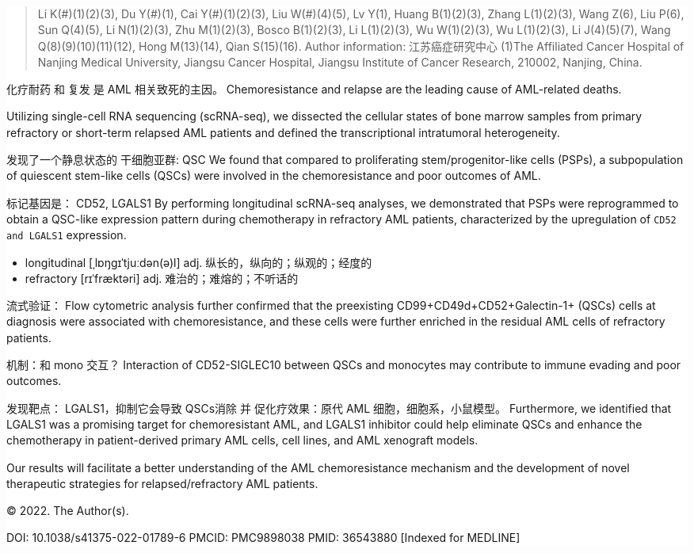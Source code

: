 > Li K(#)(1)(2)(3), Du Y(#)(1), Cai Y(#)(1)(2)(3), Liu W(#)(4)(5), Lv Y(1), Huang 
B(1)(2)(3), Zhang L(1)(2)(3), Wang Z(6), Liu P(6), Sun Q(4)(5), Li N(1)(2)(3), 
Zhu M(1)(2)(3), Bosco B(1)(2)(3), Li L(1)(2)(3), Wu W(1)(2)(3), Wu L(1)(2)(3), 
Li J(4)(5)(7), Wang Q(8)(9)(10)(11)(12), Hong M(13)(14), Qian S(15)(16).
> Author information: 江苏癌症研究中心
(1)The Affiliated Cancer Hospital of Nanjing Medical University, Jiangsu Cancer 
Hospital, Jiangsu Institute of Cancer Research, 210002, Nanjing, China.


化疗耐药 和 复发 是 AML 相关致死的主因。
Chemoresistance and relapse are the leading cause of AML-related deaths. 

Utilizing single-cell RNA sequencing (scRNA-seq), we dissected the cellular 
states of bone marrow samples from primary refractory or short-term relapsed AML 
patients and defined the transcriptional intratumoral heterogeneity. 

发现了一个静息状态的 干细胞亚群: QSC
We found 
that compared to proliferating stem/progenitor-like cells (PSPs), a 
subpopulation of quiescent stem-like cells (QSCs) were involved in the 
chemoresistance and poor outcomes of AML. 

标记基因是： CD52, LGALS1
By performing longitudinal scRNA-seq 
analyses, we demonstrated that PSPs were reprogrammed to obtain a QSC-like 
expression pattern during chemotherapy in refractory AML patients, characterized 
by the upregulation of `CD52 and LGALS1` expression. 

- longitudinal [ˌlɒŋɡɪˈtjuːdən(ə)l] adj. 纵长的，纵向的；纵观的；经度的
- refractory [rɪˈfræktəri] adj. 难治的；难熔的；不听话的

流式验证：
Flow cytometric analysis 
further confirmed that the preexisting CD99+CD49d+CD52+Galectin-1+ (QSCs) cells 
at diagnosis were associated with chemoresistance, and these cells were further 
enriched in the residual AML cells of refractory patients. 

机制：和 mono 交互？
Interaction of 
CD52-SIGLEC10 between QSCs and monocytes may contribute to immune evading and 
poor outcomes. 

发现靶点： LGALS1，抑制它会导致 QSCs消除 并 促化疗效果：原代 AML 细胞，细胞系，小鼠模型。
Furthermore, we identified that LGALS1 was a promising target for 
chemoresistant AML, and LGALS1 inhibitor could help eliminate QSCs and enhance 
the chemotherapy in patient-derived primary AML cells, cell lines, and AML 
xenograft models. 


Our results will facilitate a better understanding of the AML 
chemoresistance mechanism and the development of novel therapeutic strategies 
for relapsed/refractory AML patients.

© 2022. The Author(s).

DOI: 10.1038/s41375-022-01789-6
PMCID: PMC9898038
PMID: 36543880 [Indexed for MEDLINE]
